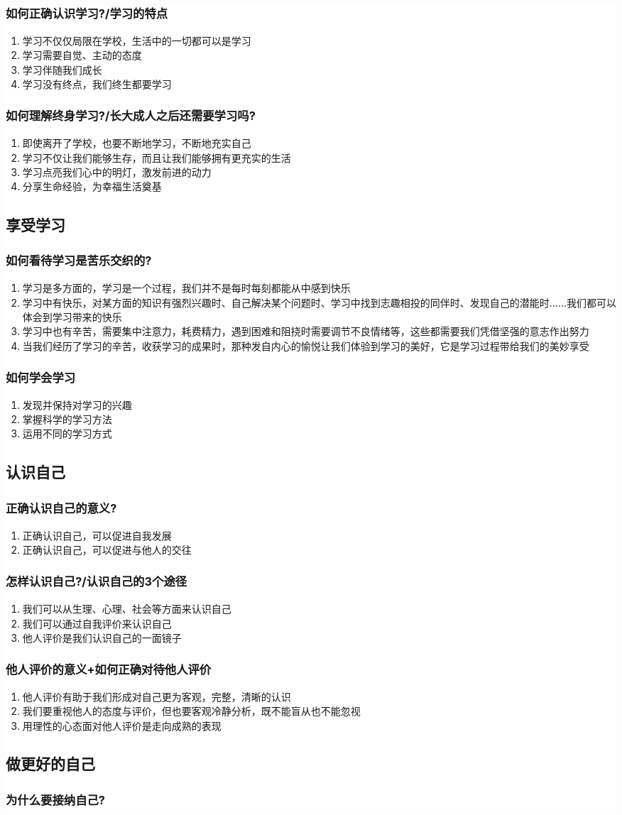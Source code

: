 ### 如何正确认识学习?/学习的特点

1. 学习不仅仅局限在学校，生活中的一切都可以是学习
2. 学习需要自觉、主动的态度
3. 学习伴随我们成长
4. 学习没有终点，我们终生都要学习

### 如何理解终身学习?/长大成人之后还需要学习吗?

1. 即使离开了学校，也要不断地学习，不断地充实自己
2. 学习不仅让我们能够生存，而且让我们能够拥有更充实的生活
3. 学习点亮我们心中的明灯，激发前进的动力
4. 分享生命经验，为幸福生活奠基

## 享受学习

### 如何看待学习是苦乐交织的?

1. 学习是多方面的，学习是一个过程，我们并不是每时每刻都能从中感到快乐
2. 学习中有快乐，对某方面的知识有强烈兴趣时、自己解决某个问题时、学习中找到志趣相投的同伴时、发现自己的潜能时......我们都可以体会到学习带来的快乐
3. 学习中也有辛苦，需要集中注意力，耗费精力，遇到困难和阻挠时需要调节不良情绪等，这些都需要我们凭借坚强的意志作出努力
4. 当我们经历了学习的辛苦，收获学习的成果时，那种发自内心的愉悦让我们体验到学习的美好，它是学习过程带给我们的美妙享受

### 如何学会学习

1. 发现并保持对学习的兴趣
2. 掌握科学的学习方法
3. 运用不同的学习方式

## 认识自己

### 正确认识自己的意义?

1. 正确认识自己，可以促进自我发展
2. 正确认识自己，可以促进与他人的交往

### 怎样认识自己?/认识自己的3个途径

1. 我们可以从生理、心理、社会等方面来认识自己
2. 我们可以通过自我评价来认识自己
3. 他人评价是我们认识自己的一面镜子

### 他人评价的意义+如何正确对待他人评价

1. 他人评价有助于我们形成对自己更为客观，完整，清晰的认识
2. 我们要重视他人的态度与评价，但也要客观冷静分析，既不能盲从也不能忽视
3. 用理性的心态面对他人评价是走向成熟的表现

## 做更好的自己

### 为什么要接纳自己?
